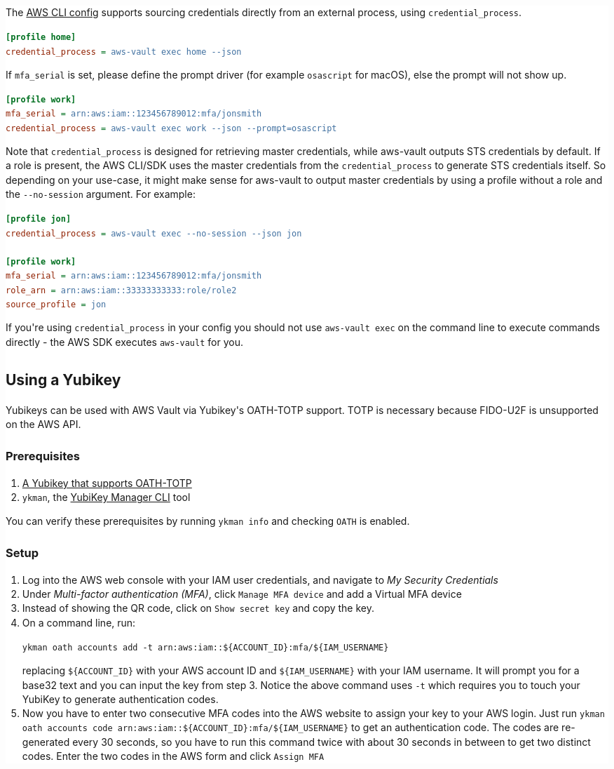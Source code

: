 The [AWS CLI config](https://docs.aws.amazon.com/cli/latest/topic/config-vars.html#sourcing-credentials-from-external-processes) supports sourcing credentials directly from an external process, using `credential_process`.

```ini
[profile home]
credential_process = aws-vault exec home --json
```

If `mfa_serial` is set, please define the prompt driver (for example `osascript` for macOS), else the prompt will not show up.

```ini
[profile work]
mfa_serial = arn:aws:iam::123456789012:mfa/jonsmith
credential_process = aws-vault exec work --json --prompt=osascript
```

Note that `credential_process` is designed for retrieving master credentials, while aws-vault outputs STS credentials by default. If a role is present, the AWS CLI/SDK uses the master credentials from the `credential_process` to generate STS credentials itself. So depending on your use-case, it might make sense for aws-vault to output master credentials by using a profile without a role and the `--no-session` argument. For example:

```ini
[profile jon]
credential_process = aws-vault exec --no-session --json jon

[profile work]
mfa_serial = arn:aws:iam::123456789012:mfa/jonsmith
role_arn = arn:aws:iam::33333333333:role/role2
source_profile = jon
```

If you're using `credential_process` in your config you should not use `aws-vault exec` on the command line to execute commands directly - the AWS SDK executes `aws-vault` for you.


## Using a Yubikey

Yubikeys can be used with AWS Vault via Yubikey's OATH-TOTP support. TOTP is necessary because FIDO-U2F is unsupported on the AWS API.

### Prerequisites
 1. [A Yubikey that supports OATH-TOTP](https://support.yubico.com/support/solutions/articles/15000006419-using-your-yubikey-with-authenticator-codes)
 2. `ykman`, the [YubiKey Manager CLI](https://github.com/Yubico/yubikey-manager) tool

You can verify these prerequisites by running `ykman info` and checking `OATH` is enabled.

### Setup
 1. Log into the AWS web console with your IAM user credentials, and navigate to  _My Security Credentials_
 2. Under _Multi-factor authentication (MFA)_, click `Manage MFA device` and add a Virtual MFA device
 3. Instead of showing the QR code, click on `Show secret key` and copy the key.
 4. On a command line, run:
    ```shell
    ykman oath accounts add -t arn:aws:iam::${ACCOUNT_ID}:mfa/${IAM_USERNAME}
    ```
    replacing `${ACCOUNT_ID}` with your AWS account ID and `${IAM_USERNAME}` with your IAM username. It will prompt you for a base32 text and you can input the key from step 3. Notice the above command uses `-t` which requires you to touch your YubiKey to generate authentication codes.
 5. Now you have to enter two consecutive MFA codes into the AWS website to assign your key to your AWS login. Just run `ykman oath accounts code arn:aws:iam::${ACCOUNT_ID}:mfa/${IAM_USERNAME}` to get an authentication code. The codes are re-generated every 30 seconds, so you have to run this command twice with about 30 seconds in between to get two distinct codes. Enter the two codes in the AWS form and click `Assign MFA`